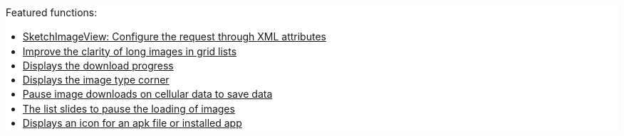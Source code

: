 Featured functions:

* [SketchImageView: Configure the request through XML attributes][sketch_image_view]
* [Improve the clarity of long images in grid lists][long_image_grid_thumbnails]
* [Displays the download progress][progress_indicator]
* [Displays the image type corner][mime_type_logo]
* [Pause image downloads on cellular data to save data][save_cellular_traffic]
* [The list slides to pause the loading of images][pause_load_when_scrolling]
* [Displays an icon for an apk file or installed app][apk_app_icon]

[comment]: <> (classs)

[AsyncImage]: ../sketch-compose-core/src/commonMain/kotlin/com/github/panpf/sketch/AsyncImage.kt

[AsyncImagePainter]: ../sketch-compose-core/src/commonMain/kotlin/com/github/panpf/sketch/AsyncImagePainter.kt

[AsyncImageState]: ../sketch-compose-core/src/commonMain/kotlin/com/github/panpf/sketch/AsyncImageState.kt

[DiskCache]: ../sketch-core/src/commonMain/kotlin/com/github/panpf/sketch/cache/DiskCache.common.kt

[loadImage]: ../sketch-view/src/main/kotlin/com/github/panpf/sketch/image_view_singleton_extensions.kt

[Disposable]: ../sketch-core/src/commonMain/kotlin/com/github/panpf/sketch/request/Disposable.kt

[Image]: ../sketch-core/src/commonMain/kotlin/com/github/panpf/sketch/Image.kt

[ImageRequest]: ../sketch-core/src/commonMain/kotlin/com/github/panpf/sketch/request/ImageRequest.common.kt

[ImageRequest_SingletonExtensions]: ../sketch-singleton/src/commonMain/kotlin/com/github/panpf/sketch/request/ImageRequest.singleton.kt

[ImageRequest_ViewExtensions]: ../sketch-view-core/src/main/kotlin/com/github/panpf/sketch/request/ImageRequest.view.kt

[ImageResult]: ../sketch-core/src/commonMain/kotlin/com/github/panpf/sketch/request/ImageResult.kt

[SingletonSketch]: ../sketch-singleton/src/commonMain/kotlin/com/github/panpf/sketch/SingletonSketch.common.kt

[Sketch]: ../sketch-core/src/commonMain/kotlin/com/github/panpf/sketch/Sketch.common.kt

[Target]: ../sketch-core/src/commonMain/kotlin/com/github/panpf/sketch/target/Target.kt

[ViewTarget]: ../sketch-view-core/src/main/kotlin/com/github/panpf/sketch/target/ViewTarget.kt


[comment]: <> (wiki)

[animated_image]: animated_image.md

[apk_app_icon]: apk_app_icon.md

[register_component]: register_component.md

[compose]: compose.md

[decoder]: decoder.md

[download_cache]: download_cache.md

[exif_orientation]: exif_orientation.md

[fetcher]: fetcher.md

[getting_started]: getting_started.md

[http]: http.md

[image_options]: image_options.md

[lifecycle]: lifecycle.md

[listener]: listener.md

[log]: log.md

[long_image_grid_thumbnails]: long_image_grid_thumbnails.md

[memory_cache]: memory_cache.md

[mime_type_logo]: mime_type_logo.md

[pause_load_when_scrolling]: pause_load_when_scrolling.md

[preload]: preload.md

[download]: download_image.md

[progress_indicator]: progress_indicator.md

[request_interceptor]: request_interceptor.md

[decode_interceptor]: decode_interceptor.md

[resize]: resize.md

[result_cache]: result_cache.md

[save_cellular_traffic]: save_cellular_traffic.md

[sketch_image_view]: sketch_image_view.md

[state_image]: state_image.md

[svg]: svg.md

[target]: target.md

[transformation]: transformation.md

[transition]: transition.md

[video_frame]: video_frame.md

[migrate]: migrate.md